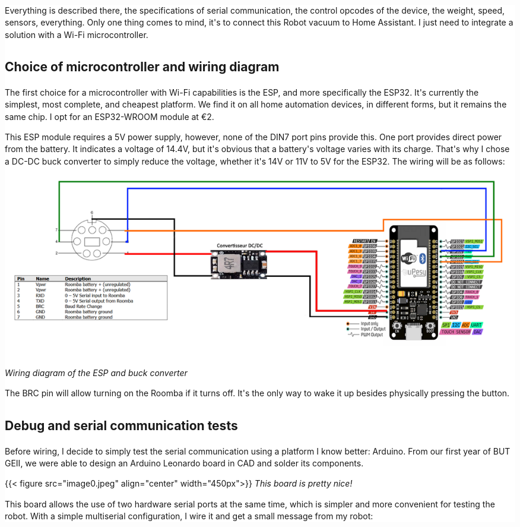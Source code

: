 Everything is described there, the specifications of serial communication, the control opcodes of the device, the weight, speed, sensors, everything. Only one thing comes to mind, it's to connect this Robot vacuum to Home Assistant. I just need to integrate a solution with a Wi-Fi microcontroller.

## Choice of microcontroller and wiring diagram
The first choice for a microcontroller with Wi-Fi capabilities is the ESP, and more specifically the ESP32. It's currently the simplest, most complete, and cheapest platform. We find it on all home automation devices, in different forms, but it remains the same chip. I opt for an ESP32-WROOM module at €2.

This ESP module requires a 5V power supply, however, none of the DIN7 port pins provide this. One port provides direct power from the battery. It indicates a voltage of 14.4V, but it's obvious that a battery's voltage varies with its charge. That's why I chose a DC-DC buck converter to simply reduce the voltage, whether it's 14V or 11V to 5V for the ESP32. The wiring will be as follows:

![Wiring diagram](image-1.png)
*Wiring diagram of the ESP and buck converter*

The BRC pin will allow turning on the Roomba if it turns off. It's the only way to wake it up besides physically pressing the button.

## Debug and serial communication tests
Before wiring, I decide to simply test the serial communication using a platform I know better: Arduino. From our first year of BUT GEII, we were able to design an Arduino Leonardo board in CAD and solder its components.

{{< figure src="image0.jpeg" align="center" width="450px">}}
*This board is pretty nice!*

This board allows the use of two hardware serial ports at the same time, which is simpler and more convenient for testing the robot. With a simple multiserial configuration, I wire it and get a small message from my robot:
